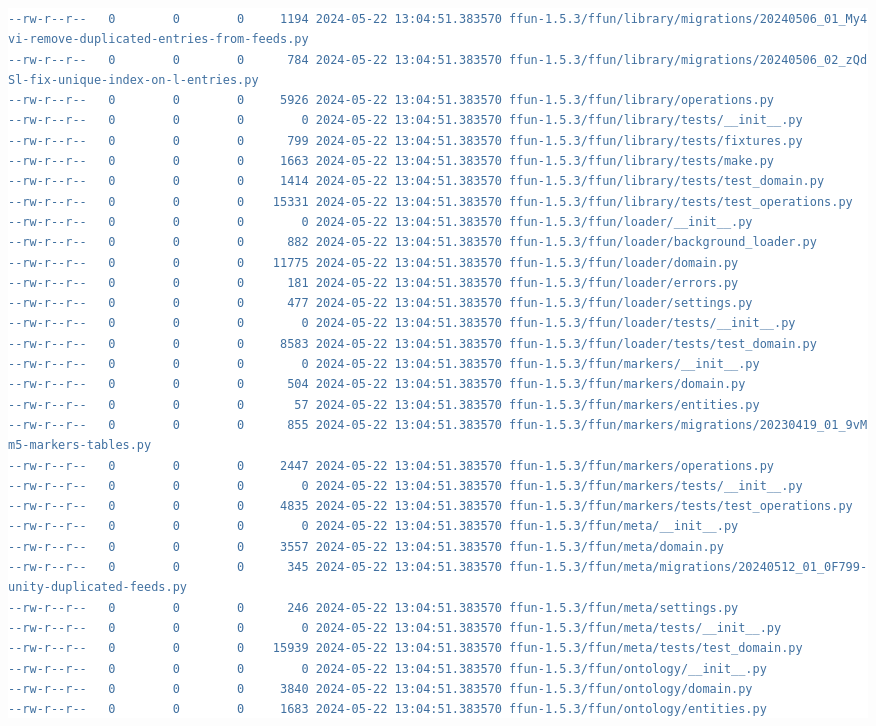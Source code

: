 ```diff
--rw-r--r--   0        0        0     1194 2024-05-22 13:04:51.383570 ffun-1.5.3/ffun/library/migrations/20240506_01_My4vi-remove-duplicated-entries-from-feeds.py
--rw-r--r--   0        0        0      784 2024-05-22 13:04:51.383570 ffun-1.5.3/ffun/library/migrations/20240506_02_zQdSl-fix-unique-index-on-l-entries.py
--rw-r--r--   0        0        0     5926 2024-05-22 13:04:51.383570 ffun-1.5.3/ffun/library/operations.py
--rw-r--r--   0        0        0        0 2024-05-22 13:04:51.383570 ffun-1.5.3/ffun/library/tests/__init__.py
--rw-r--r--   0        0        0      799 2024-05-22 13:04:51.383570 ffun-1.5.3/ffun/library/tests/fixtures.py
--rw-r--r--   0        0        0     1663 2024-05-22 13:04:51.383570 ffun-1.5.3/ffun/library/tests/make.py
--rw-r--r--   0        0        0     1414 2024-05-22 13:04:51.383570 ffun-1.5.3/ffun/library/tests/test_domain.py
--rw-r--r--   0        0        0    15331 2024-05-22 13:04:51.383570 ffun-1.5.3/ffun/library/tests/test_operations.py
--rw-r--r--   0        0        0        0 2024-05-22 13:04:51.383570 ffun-1.5.3/ffun/loader/__init__.py
--rw-r--r--   0        0        0      882 2024-05-22 13:04:51.383570 ffun-1.5.3/ffun/loader/background_loader.py
--rw-r--r--   0        0        0    11775 2024-05-22 13:04:51.383570 ffun-1.5.3/ffun/loader/domain.py
--rw-r--r--   0        0        0      181 2024-05-22 13:04:51.383570 ffun-1.5.3/ffun/loader/errors.py
--rw-r--r--   0        0        0      477 2024-05-22 13:04:51.383570 ffun-1.5.3/ffun/loader/settings.py
--rw-r--r--   0        0        0        0 2024-05-22 13:04:51.383570 ffun-1.5.3/ffun/loader/tests/__init__.py
--rw-r--r--   0        0        0     8583 2024-05-22 13:04:51.383570 ffun-1.5.3/ffun/loader/tests/test_domain.py
--rw-r--r--   0        0        0        0 2024-05-22 13:04:51.383570 ffun-1.5.3/ffun/markers/__init__.py
--rw-r--r--   0        0        0      504 2024-05-22 13:04:51.383570 ffun-1.5.3/ffun/markers/domain.py
--rw-r--r--   0        0        0       57 2024-05-22 13:04:51.383570 ffun-1.5.3/ffun/markers/entities.py
--rw-r--r--   0        0        0      855 2024-05-22 13:04:51.383570 ffun-1.5.3/ffun/markers/migrations/20230419_01_9vMm5-markers-tables.py
--rw-r--r--   0        0        0     2447 2024-05-22 13:04:51.383570 ffun-1.5.3/ffun/markers/operations.py
--rw-r--r--   0        0        0        0 2024-05-22 13:04:51.383570 ffun-1.5.3/ffun/markers/tests/__init__.py
--rw-r--r--   0        0        0     4835 2024-05-22 13:04:51.383570 ffun-1.5.3/ffun/markers/tests/test_operations.py
--rw-r--r--   0        0        0        0 2024-05-22 13:04:51.383570 ffun-1.5.3/ffun/meta/__init__.py
--rw-r--r--   0        0        0     3557 2024-05-22 13:04:51.383570 ffun-1.5.3/ffun/meta/domain.py
--rw-r--r--   0        0        0      345 2024-05-22 13:04:51.383570 ffun-1.5.3/ffun/meta/migrations/20240512_01_0F799-unity-duplicated-feeds.py
--rw-r--r--   0        0        0      246 2024-05-22 13:04:51.383570 ffun-1.5.3/ffun/meta/settings.py
--rw-r--r--   0        0        0        0 2024-05-22 13:04:51.383570 ffun-1.5.3/ffun/meta/tests/__init__.py
--rw-r--r--   0        0        0    15939 2024-05-22 13:04:51.383570 ffun-1.5.3/ffun/meta/tests/test_domain.py
--rw-r--r--   0        0        0        0 2024-05-22 13:04:51.383570 ffun-1.5.3/ffun/ontology/__init__.py
--rw-r--r--   0        0        0     3840 2024-05-22 13:04:51.383570 ffun-1.5.3/ffun/ontology/domain.py
--rw-r--r--   0        0        0     1683 2024-05-22 13:04:51.383570 ffun-1.5.3/ffun/ontology/entities.py
```